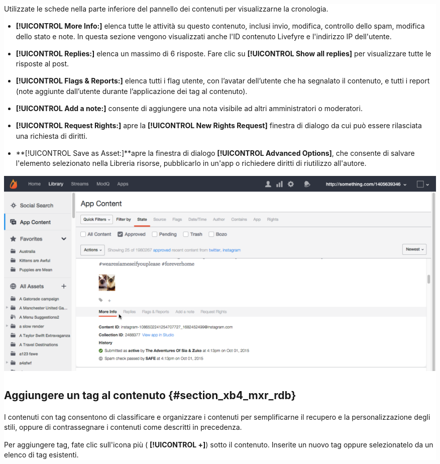 Utilizzate le schede nella parte inferiore del pannello dei contenuti per visualizzarne la cronologia.

* **[!UICONTROL More Info:]** elenca tutte le attività su questo contenuto, inclusi invio, modifica, controllo dello spam, modifica dello stato e note. In questa sezione vengono visualizzati anche l&#39;ID contenuto Livefyre e l&#39;indirizzo IP dell&#39;utente.
* **[!UICONTROL Replies:]** elenca un massimo di 6 risposte. Fare clic su **[!UICONTROL Show all replies]** per visualizzare tutte le risposte al post.

* **[!UICONTROL Flags & Reports:]** elenca tutti i flag utente, con l’avatar dell’utente che ha segnalato il contenuto, e tutti i report (note aggiunte dall’utente durante l’applicazione dei tag al contenuto).
* **[!UICONTROL Add a note:]** consente di aggiungere una nota visibile ad altri amministratori o moderatori.
* **[!UICONTROL Request Rights:]** apre la  **[!UICONTROL New Rights Request]** finestra di dialogo da cui può essere rilasciata una richiesta di diritti.

* **[!UICONTROL Save as Asset:]**apre la finestra di dialogo **[!UICONTROL Advanced Options]**, che consente di salvare l&#39;elemento selezionato nella Libreria risorse, pubblicarlo in un&#39;app o richiedere diritti di riutilizzo all&#39;autore.

![](assets/PublishedMoreInfo-1024x462.png)

## Aggiungere un tag al contenuto {#section_xb4_mxr_rdb}

I contenuti con tag consentono di classificare e organizzare i contenuti per semplificarne il recupero e la personalizzazione degli stili, oppure di contrassegnare i contenuti come descritti in precedenza.

Per aggiungere tag, fate clic sull&#39;icona più ( **[!UICONTROL +]**) sotto il contenuto. Inserite un nuovo tag oppure selezionatelo da un elenco di tag esistenti.
